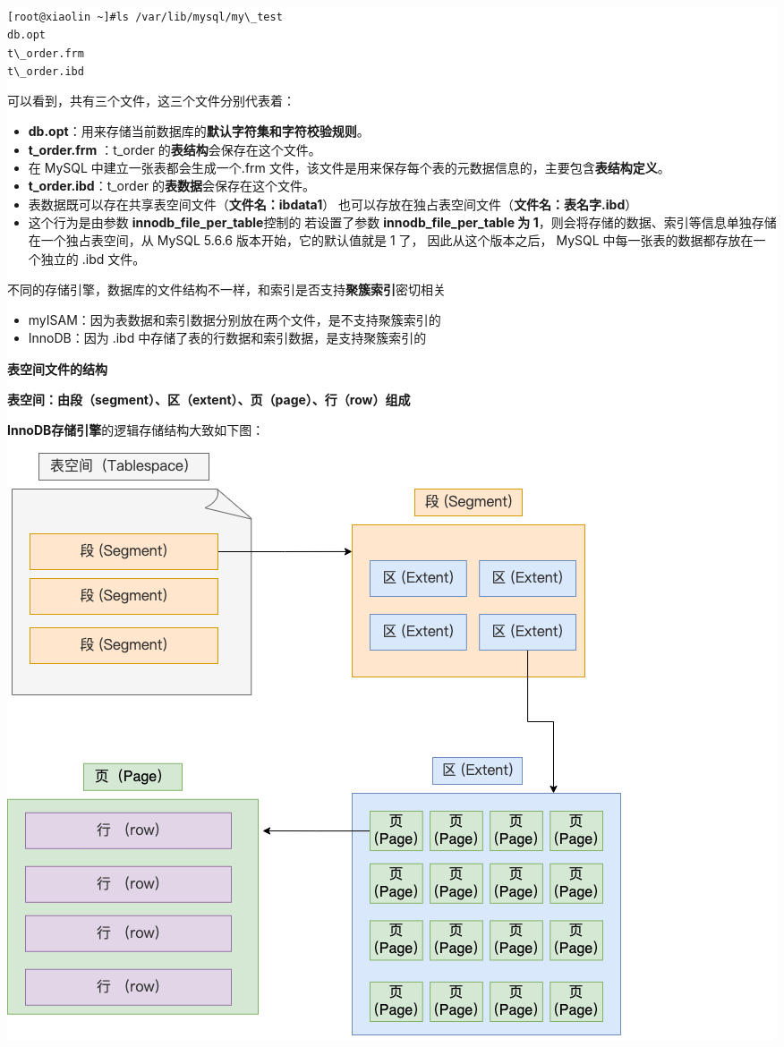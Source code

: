 ```Shell
[root@xiaolin ~]#ls /var/lib/mysql/my\_test
db.opt  
t\_order.frm  
t\_order.ibd
```
可以看到，共有三个文件，这三个文件分别代表着： 

- **db.opt**：用来存储当前数据库的**默认字符集和字符校验规则**。
- **t\_order.frm** ：t\_order 的**表结构**会保存在这个文件。
- 在 MySQL 中建立一张表都会生成一个.frm 文件，该文件是用来保存每个表的元数据信息的，主要包含**表结构定义**。
- **t\_order.ibd**：t\_order 的**表数据**会保存在这个文件。
- 表数据既可以存在共享表空间文件（**文件名：ibdata1**）
  也可以存放在独占表空间文件（**文件名：表名字.ibd**）
- 这个行为是由参数 **innodb\_file\_per\_table**控制的
  若设置了参数 **innodb\_file\_per\_table 为 1**，则会将存储的数据、索引等信息单独存储在一个独占表空间，从 MySQL 5.6.6 版本开始，它的默认值就是 1 了，
  因此从这个版本之后， MySQL 中每一张表的数据都存放在一个独立的 .ibd 文件。

不同的存储引擎，数据库的文件结构不一样，和索引是否支持**聚簇索引**密切相关

- myISAM：因为表数据和索引数据分别放在两个文件，是不支持聚簇索引的
- InnoDB：因为 .ibd 中存储了表的行数据和索引数据，是支持聚簇索引的

**表空间文件的结构**

**表空间：由段（segment）、区（extent）、页（page）、行（row）组成**

**InnoDB存储引擎**的逻辑存储结构大致如下图：

![...](images\InnoDB%20存储引擎.002.png)
